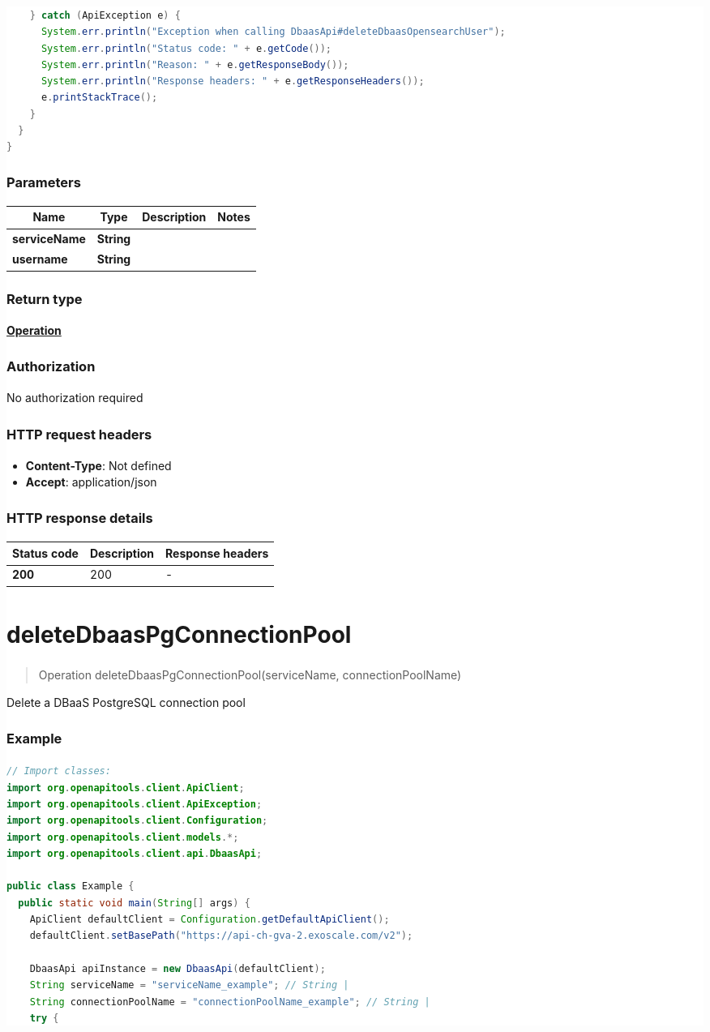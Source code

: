 ```java
    } catch (ApiException e) {
      System.err.println("Exception when calling DbaasApi#deleteDbaasOpensearchUser");
      System.err.println("Status code: " + e.getCode());
      System.err.println("Reason: " + e.getResponseBody());
      System.err.println("Response headers: " + e.getResponseHeaders());
      e.printStackTrace();
    }
  }
}
```

### Parameters

| Name | Type | Description  | Notes |
|------------- | ------------- | ------------- | -------------|
| **serviceName** | **String**|  | |
| **username** | **String**|  | |

### Return type

[**Operation**](Operation.md)

### Authorization

No authorization required

### HTTP request headers

 - **Content-Type**: Not defined
 - **Accept**: application/json

### HTTP response details
| Status code | Description | Response headers |
|-------------|-------------|------------------|
| **200** | 200 |  -  |

<a id="deleteDbaasPgConnectionPool"></a>
# **deleteDbaasPgConnectionPool**
> Operation deleteDbaasPgConnectionPool(serviceName, connectionPoolName)

Delete a DBaaS PostgreSQL connection pool



### Example
```java
// Import classes:
import org.openapitools.client.ApiClient;
import org.openapitools.client.ApiException;
import org.openapitools.client.Configuration;
import org.openapitools.client.models.*;
import org.openapitools.client.api.DbaasApi;

public class Example {
  public static void main(String[] args) {
    ApiClient defaultClient = Configuration.getDefaultApiClient();
    defaultClient.setBasePath("https://api-ch-gva-2.exoscale.com/v2");

    DbaasApi apiInstance = new DbaasApi(defaultClient);
    String serviceName = "serviceName_example"; // String | 
    String connectionPoolName = "connectionPoolName_example"; // String | 
    try {
```